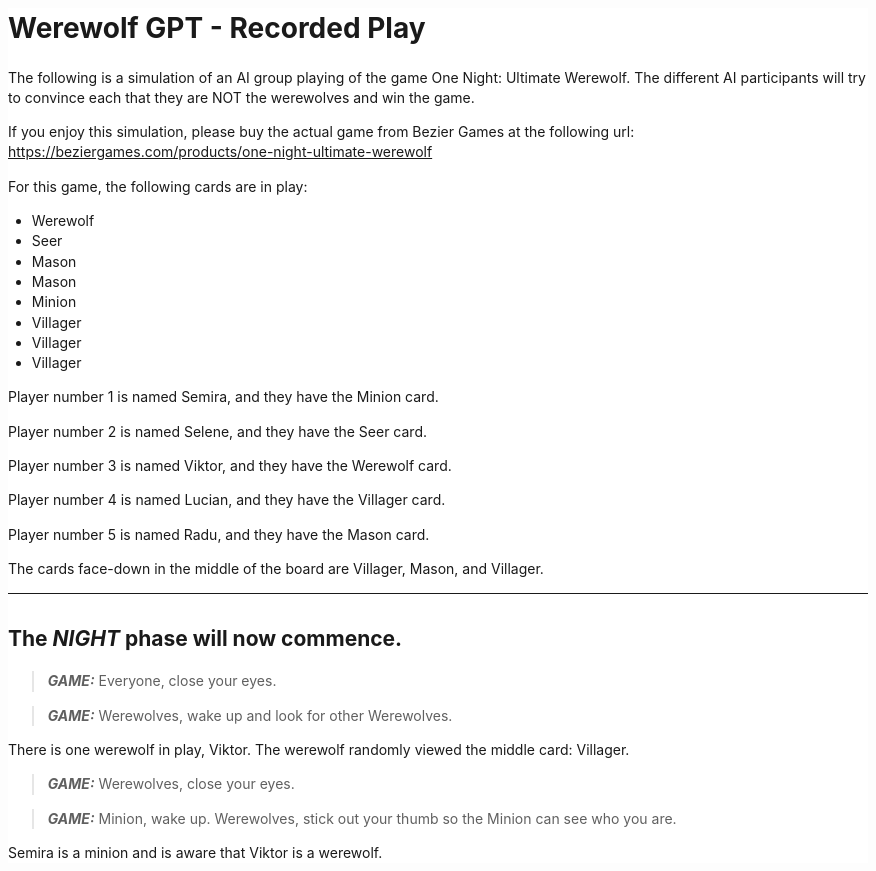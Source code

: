 # Werewolf GPT - Recorded Play



The following is a simulation of an AI group playing of the game One Night: Ultimate Werewolf. The different AI participants will try to convince each that they are NOT the werewolves and win the game.

If you enjoy this simulation, please buy the actual game from Bezier Games at the following url: https://beziergames.com/products/one-night-ultimate-werewolf

For this game, the following cards are in play:


* Werewolf
* Seer
* Mason
* Mason
* Minion
* Villager
* Villager
* Villager


Player number 1 is named Semira, and they have the Minion card.


Player number 2 is named Selene, and they have the Seer card.


Player number 3 is named Viktor, and they have the Werewolf card.


Player number 4 is named Lucian, and they have the Villager card.


Player number 5 is named Radu, and they have the Mason card.


The cards face-down in the middle of the board are Villager, Mason, and Villager.


---

## The ***NIGHT*** phase will now commence.


>***GAME:*** Everyone, close your eyes.


>***GAME:*** Werewolves, wake up and look for other Werewolves.


There is one werewolf in play, Viktor. The werewolf randomly viewed the middle card: Villager.


>***GAME:*** Werewolves, close your eyes.


>***GAME:*** Minion, wake up. Werewolves, stick out your thumb so the Minion can see who you are.


Semira is a minion and is aware that Viktor is a werewolf.
